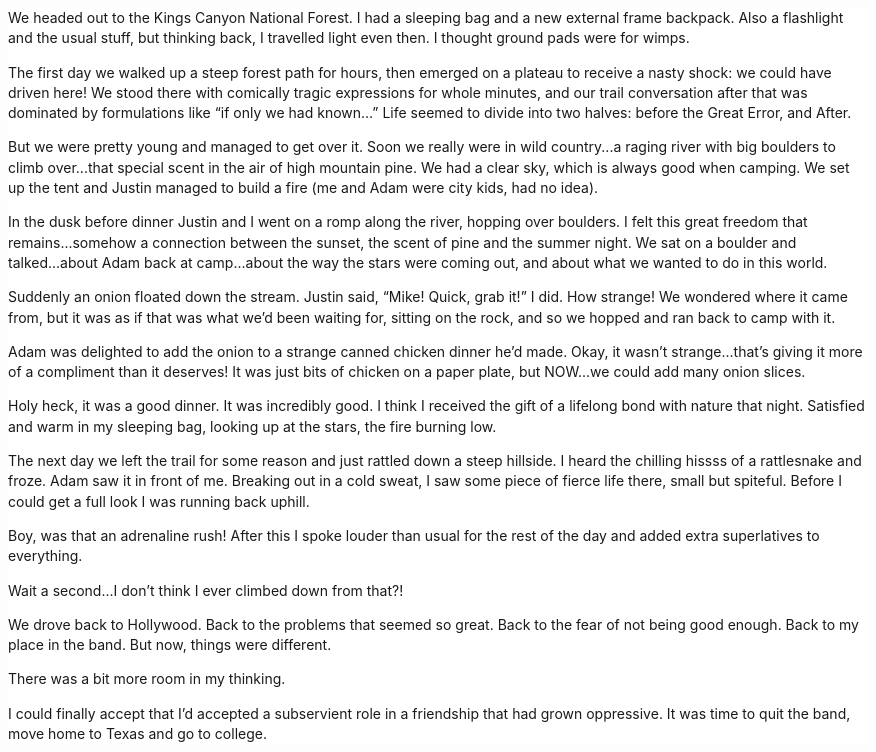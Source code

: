 We headed out to the Kings Canyon National Forest. I had a sleeping bag and a
new external frame backpack. Also a flashlight and the usual stuff, but
thinking back, I travelled light even then. I thought ground pads were for
wimps.

The first day we walked up a steep forest path for hours, then emerged on a
plateau to receive a nasty shock: we could have driven here! We stood there
with comically tragic expressions for whole minutes, and our trail conversation
after that was dominated by formulations like “if only we had known…” Life
seemed to divide into two halves: before the Great Error, and After.

But we were pretty young and managed to get over it. Soon we really were in
wild country...a raging river with big boulders to climb over...that special
scent in the air of high mountain pine. We had a clear sky, which is always
good when camping. We set up the tent and Justin managed to build a fire (me
and Adam were city kids, had no idea).

In the dusk before dinner Justin and I went on a romp along the river, hopping
over boulders. I felt this great freedom that remains...somehow a connection
between the sunset, the scent of pine and the summer night. We sat on a boulder
and talked...about Adam back at camp...about the way the stars were coming out,
and about what we wanted to do in this world.

Suddenly an onion floated down the stream. Justin said, “Mike! Quick, grab it!”
I did. How strange! We wondered where it came from, but it was as if that was
what we’d been waiting for, sitting on the rock, and so we hopped and ran back
to camp with it.

Adam was delighted to add the onion to a strange canned chicken dinner he’d
made. Okay, it wasn’t strange...that’s giving it more of a compliment than it
deserves! It was just bits of chicken on a paper plate, but NOW...we could add
many onion slices.

Holy heck, it was a good dinner. It was incredibly good. I think I received the
gift of a lifelong bond with nature that night. Satisfied and warm in my
sleeping bag, looking up at the stars, the fire burning low.

The next day we left the trail for some reason and just rattled down a steep
hillside. I heard the chilling hissss of a rattlesnake and froze. Adam saw it
in front of me. Breaking out in a cold sweat, I saw some piece of fierce life
there, small but spiteful. Before I could get a full look I was running back
uphill.

Boy, was that an adrenaline rush! After this I spoke louder than usual for the
rest of the day and added extra superlatives to everything.

Wait a second...I don’t think I ever climbed down from that?!

We drove back to Hollywood. Back to the problems that seemed so great. Back to
the fear of not being good enough. Back to my place in the band. But now,
things were different.

There was a bit more room in my thinking.

I could finally accept that I’d accepted a subservient role in a friendship
that had grown oppressive. It was time to quit the band, move home to Texas and
go to college.
